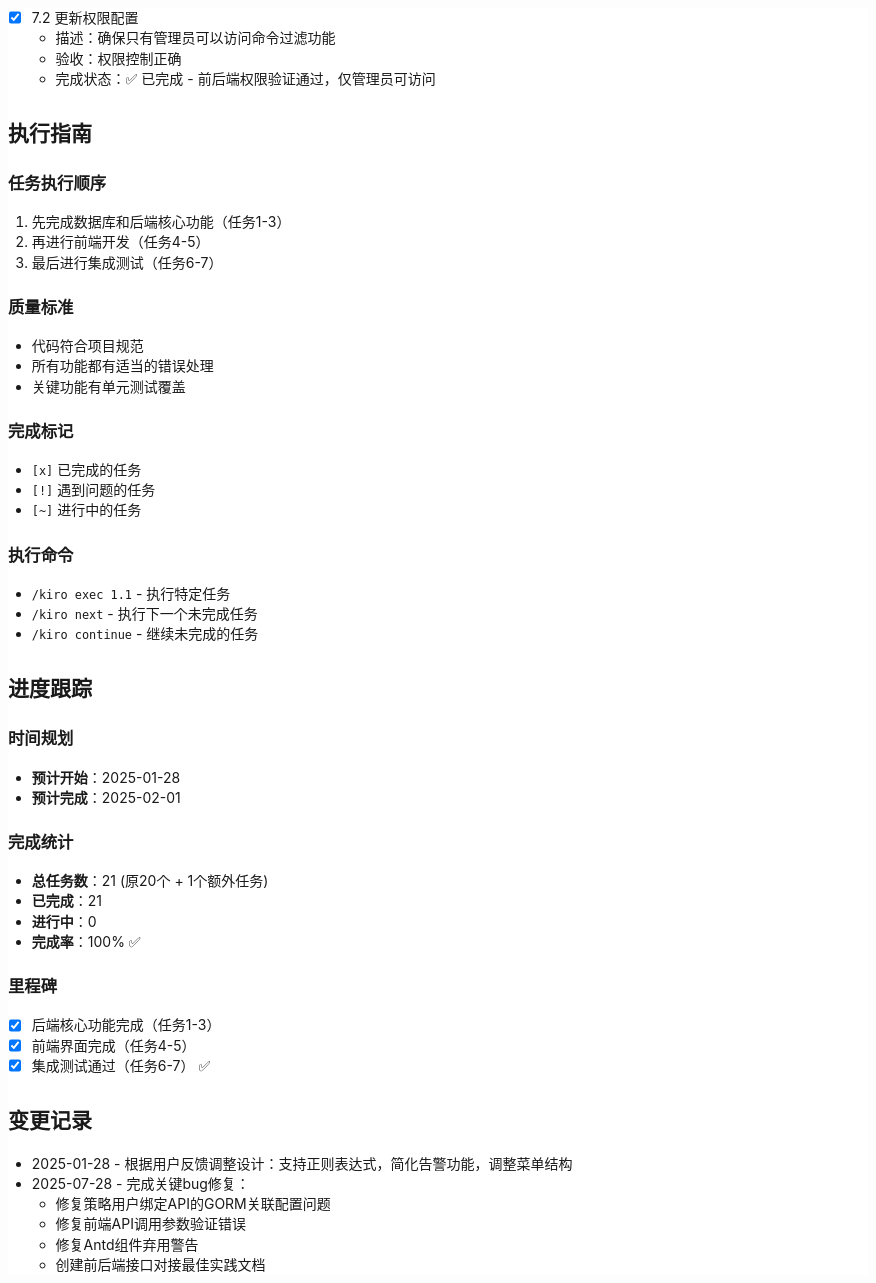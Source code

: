 - [x] 7.2 更新权限配置
  - 描述：确保只有管理员可以访问命令过滤功能
  - 验收：权限控制正确
  - 完成状态：✅ 已完成 - 前后端权限验证通过，仅管理员可访问

## 执行指南
### 任务执行顺序
1. 先完成数据库和后端核心功能（任务1-3）
2. 再进行前端开发（任务4-5）
3. 最后进行集成测试（任务6-7）

### 质量标准
- 代码符合项目规范
- 所有功能都有适当的错误处理
- 关键功能有单元测试覆盖

### 完成标记
- `[x]` 已完成的任务
- `[!]` 遇到问题的任务
- `[~]` 进行中的任务

### 执行命令
- `/kiro exec 1.1` - 执行特定任务
- `/kiro next` - 执行下一个未完成任务
- `/kiro continue` - 继续未完成的任务

## 进度跟踪
### 时间规划
- **预计开始**：2025-01-28
- **预计完成**：2025-02-01

### 完成统计
- **总任务数**：21 (原20个 + 1个额外任务)
- **已完成**：21
- **进行中**：0
- **完成率**：100% ✅

### 里程碑
- [x] 后端核心功能完成（任务1-3）
- [x] 前端界面完成（任务4-5）
- [x] 集成测试通过（任务6-7） ✅

## 变更记录
- 2025-01-28 - 根据用户反馈调整设计：支持正则表达式，简化告警功能，调整菜单结构
- 2025-07-28 - 完成关键bug修复：
  - 修复策略用户绑定API的GORM关联配置问题
  - 修复前端API调用参数验证错误
  - 修复Antd组件弃用警告
  - 创建前后端接口对接最佳实践文档
